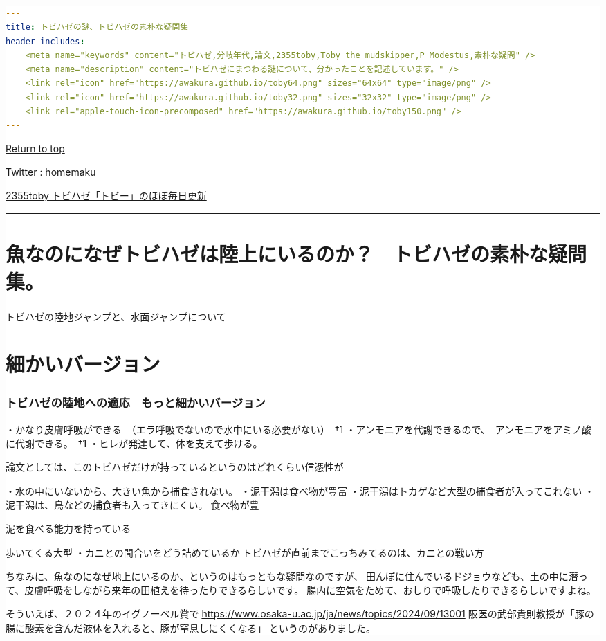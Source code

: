 ```yaml
---
title: トビハゼの謎、トビハゼの素朴な疑問集
header-includes:
	<meta name="keywords" content="トビハゼ,分岐年代,論文,2355toby,Toby the mudskipper,P Modestus,素朴な疑問" />
	<meta name="description" content="トビハゼにまつわる謎について、分かったことを記述しています。" />
	<link rel="icon" href="https://awakura.github.io/toby64.png" sizes="64x64" type="image/png" /> 
	<link rel="icon" href="https://awakura.github.io/toby32.png" sizes="32x32" type="image/png" />  
	<link rel="apple-touch-icon-precomposed" href="https://awakura.github.io/toby150.png" />
---
```


[Return to top](https://awakura.github.io/)

[Twitter : homemaku](https://x.com/homemaku)

[2355toby トビハゼ「トビー」のほぼ毎日更新](https://www.youtube.com/channel/UCFq06QurrYT58m7wzqy1MZQ)

___

# 魚なのになぜトビハゼは陸上にいるのか？　トビハゼの素朴な疑問集。

トビハゼの陸地ジャンプと、水面ジャンプについて



# 細かいバージョン

### トビハゼの陸地への適応　もっと細かいバージョン

・かなり皮膚呼吸ができる　（エラ呼吸でないので水中にいる必要がない）　†1
・アンモニアを代謝できるので、　アンモニアをアミノ酸に代謝できる。　†1
・ヒレが発達して、体を支えて歩ける。

論文としては、このトビハゼだけが持っているというのはどれくらい信憑性が

・水の中にいないから、大きい魚から捕食されない。
・泥干潟は食べ物が豊富
・泥干潟はトカゲなど大型の捕食者が入ってこれない
・泥干潟は、鳥などの捕食者も入ってきにくい。
食べ物が豊

泥を食べる能力を持っている

歩いてくる大型
・カニとの間合いをどう詰めているか  トビハゼが直前までこっちみてるのは、カニとの戦い方

ちなみに、魚なのになぜ地上にいるのか、というのはもっともな疑問なのですが、
田んぼに住んでいるドジョウなども、土の中に潜って、皮膚呼吸をしながら来年の田植えを待ったりできるらしいです。
腸内に空気をためて、おしりで呼吸したりできるらしいですよね。

そういえば、２０２４年のイグノーベル賞で
https://www.osaka-u.ac.jp/ja/news/topics/2024/09/13001
阪医の武部貴則教授が「豚の腸に酸素を含んだ液体を入れると、豚が窒息しにくくなる」
というのがありました。
